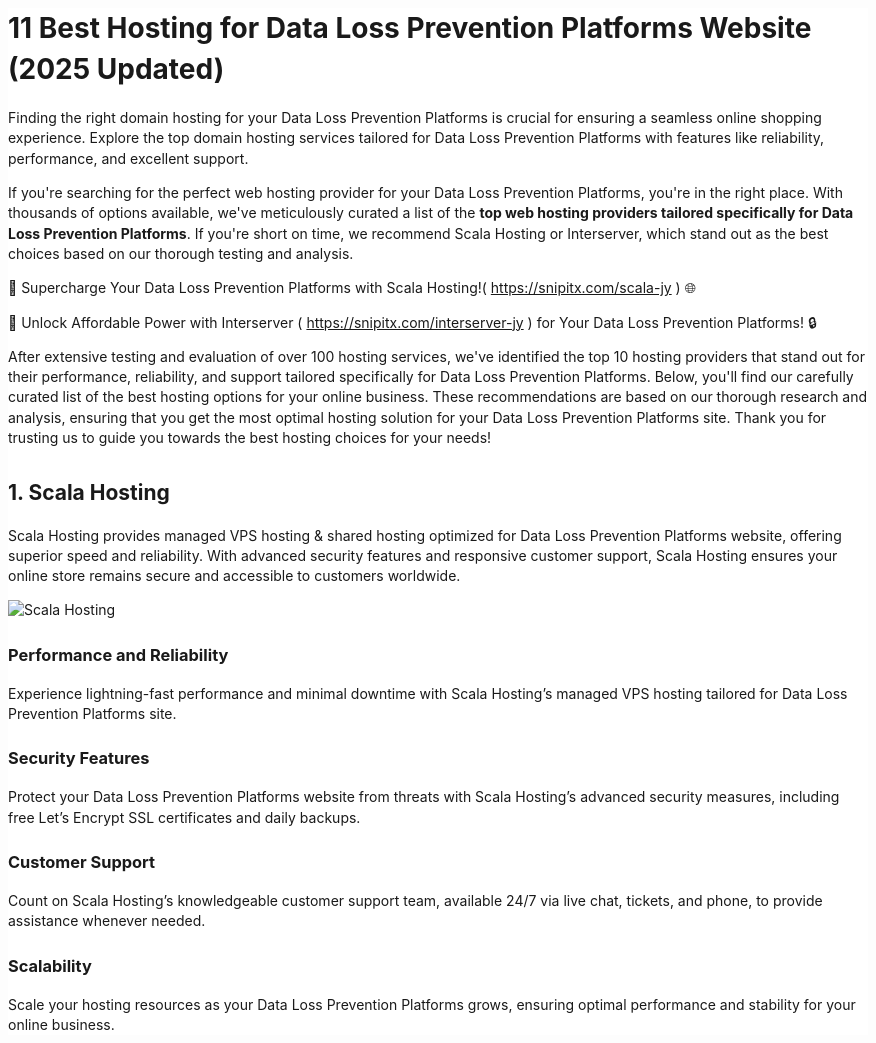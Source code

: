 # 11 Best Hosting for Data Loss Prevention Platforms Website (2025 Updated)

Finding the right domain hosting for your Data Loss Prevention Platforms is crucial for ensuring a seamless online shopping experience. Explore the top domain hosting services tailored for Data Loss Prevention Platforms with features like reliability, performance, and excellent support.

If you're searching for the perfect web hosting provider for your Data Loss Prevention Platforms, you're in the right place. With thousands of options available, we've meticulously curated a list of the **top web hosting providers tailored specifically for Data Loss Prevention Platforms**. If you're short on time, we recommend Scala Hosting or Interserver, which stand out as the best choices based on our thorough testing and analysis.

🚀 Supercharge Your Data Loss Prevention Platforms with Scala Hosting!( https://snipitx.com/scala-jy ) 🌐 

💸 Unlock Affordable Power with Interserver ( https://snipitx.com/interserver-jy ) for Your Data Loss Prevention Platforms! 🔒

After extensive testing and evaluation of over 100 hosting services, we've identified the top 10 hosting providers that stand out for their performance, reliability, and support tailored specifically for Data Loss Prevention Platforms. Below, you'll find our carefully curated list of the best hosting options for your online business. These recommendations are based on our thorough research and analysis, ensuring that you get the most optimal hosting solution for your Data Loss Prevention Platforms site. Thank you for trusting us to guide you towards the best hosting choices for your needs!

## 1. Scala Hosting

Scala Hosting provides managed VPS hosting & shared hosting optimized for Data Loss Prevention Platforms website, offering superior speed and reliability. With advanced security features and responsive customer support, Scala Hosting ensures your online store remains secure and accessible to customers worldwide.

![Scala Hosting](https://i.imgur.com/uJ5JIK3.png "Scala Web Hosting")

### Performance and Reliability
Experience lightning-fast performance and minimal downtime with Scala Hosting’s managed VPS hosting tailored for Data Loss Prevention Platforms site.

### Security Features
Protect your Data Loss Prevention Platforms website from threats with Scala Hosting’s advanced security measures, including free Let’s Encrypt SSL certificates and daily backups.

### Customer Support
Count on Scala Hosting’s knowledgeable customer support team, available 24/7 via live chat, tickets, and phone, to provide assistance whenever needed.

### Scalability
Scale your hosting resources as your Data Loss Prevention Platforms grows, ensuring optimal performance and stability for your online business.
